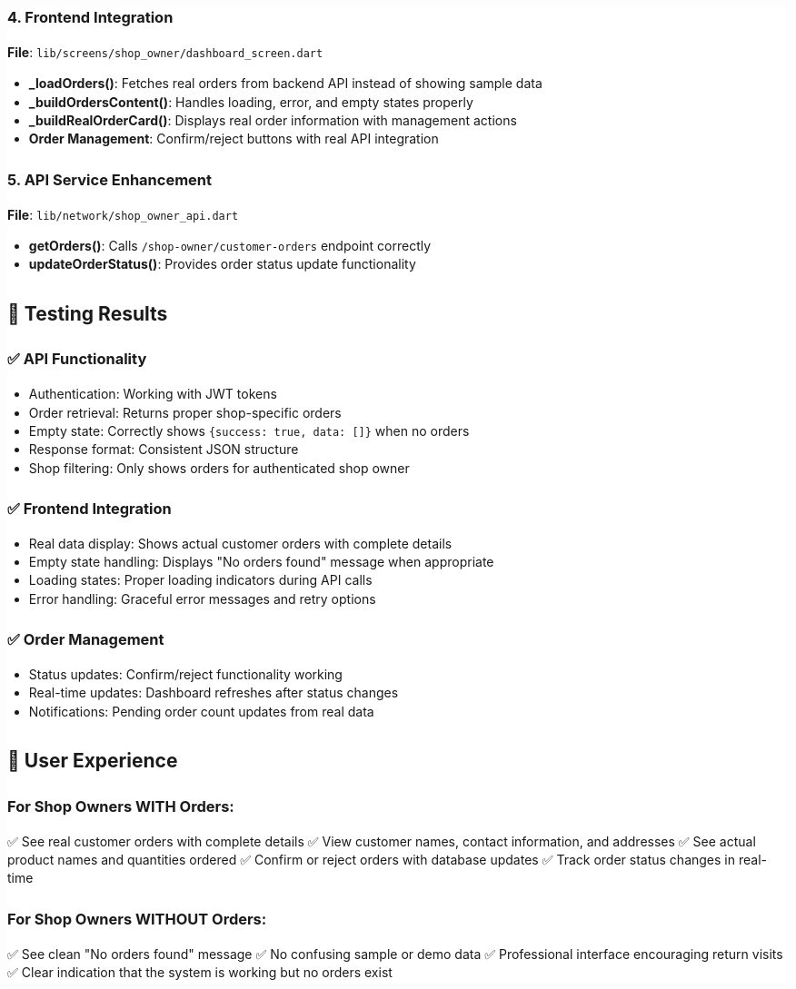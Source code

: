 ### 4. Frontend Integration

**File**: `lib/screens/shop_owner/dashboard_screen.dart`

- **\_loadOrders()**: Fetches real orders from backend API instead of showing sample data
- **\_buildOrdersContent()**: Handles loading, error, and empty states properly
- **\_buildRealOrderCard()**: Displays real order information with management actions
- **Order Management**: Confirm/reject buttons with real API integration

### 5. API Service Enhancement

**File**: `lib/network/shop_owner_api.dart`

- **getOrders()**: Calls `/shop-owner/customer-orders` endpoint correctly
- **updateOrderStatus()**: Provides order status update functionality

## 🧪 Testing Results

### ✅ API Functionality

- Authentication: Working with JWT tokens
- Order retrieval: Returns proper shop-specific orders
- Empty state: Correctly shows `{success: true, data: []}` when no orders
- Response format: Consistent JSON structure
- Shop filtering: Only shows orders for authenticated shop owner

### ✅ Frontend Integration

- Real data display: Shows actual customer orders with complete details
- Empty state handling: Displays "No orders found" message when appropriate
- Loading states: Proper loading indicators during API calls
- Error handling: Graceful error messages and retry options

### ✅ Order Management

- Status updates: Confirm/reject functionality working
- Real-time updates: Dashboard refreshes after status changes
- Notifications: Pending order count updates from real data

## 📱 User Experience

### For Shop Owners WITH Orders:

✅ See real customer orders with complete details
✅ View customer names, contact information, and addresses
✅ See actual product names and quantities ordered
✅ Confirm or reject orders with database updates
✅ Track order status changes in real-time

### For Shop Owners WITHOUT Orders:

✅ See clean "No orders found" message
✅ No confusing sample or demo data
✅ Professional interface encouraging return visits
✅ Clear indication that the system is working but no orders exist
